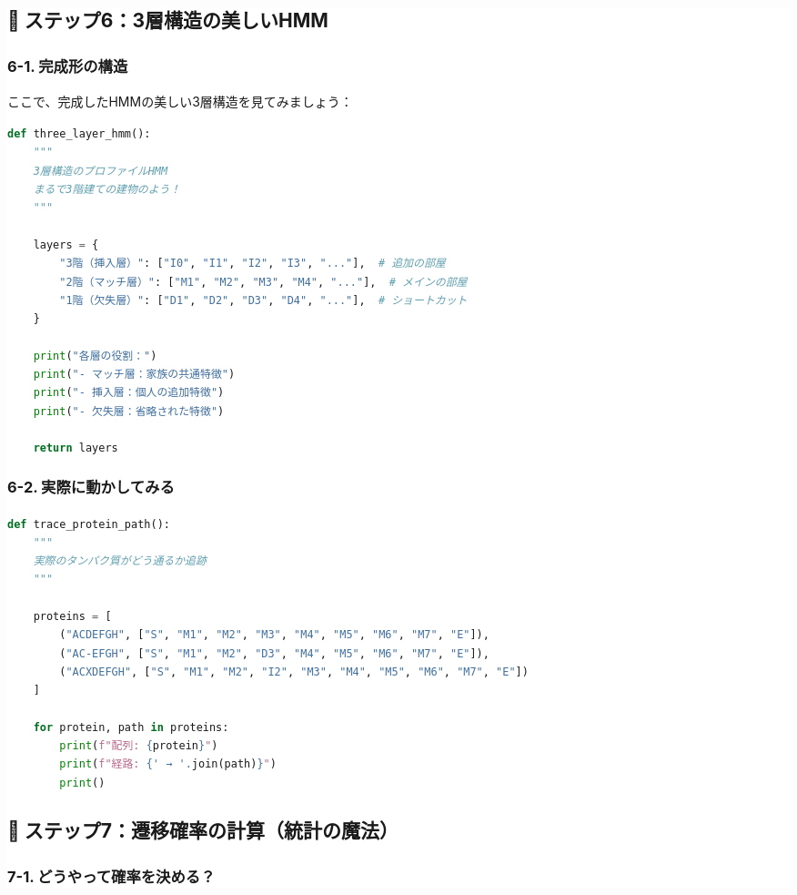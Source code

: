 ## 📖 ステップ6：3層構造の美しいHMM

### 6-1. 完成形の構造

ここで、完成したHMMの美しい3層構造を見てみましょう：

```python
def three_layer_hmm():
    """
    3層構造のプロファイルHMM
    まるで3階建ての建物のよう！
    """

    layers = {
        "3階（挿入層）": ["I0", "I1", "I2", "I3", "..."],  # 追加の部屋
        "2階（マッチ層）": ["M1", "M2", "M3", "M4", "..."],  # メインの部屋
        "1階（欠失層）": ["D1", "D2", "D3", "D4", "..."],  # ショートカット
    }

    print("各層の役割：")
    print("- マッチ層：家族の共通特徴")
    print("- 挿入層：個人の追加特徴")
    print("- 欠失層：省略された特徴")

    return layers
```

### 6-2. 実際に動かしてみる

```python
def trace_protein_path():
    """
    実際のタンパク質がどう通るか追跡
    """

    proteins = [
        ("ACDEFGH", ["S", "M1", "M2", "M3", "M4", "M5", "M6", "M7", "E"]),
        ("AC-EFGH", ["S", "M1", "M2", "D3", "M4", "M5", "M6", "M7", "E"]),
        ("ACXDEFGH", ["S", "M1", "M2", "I2", "M3", "M4", "M5", "M6", "M7", "E"])
    ]

    for protein, path in proteins:
        print(f"配列: {protein}")
        print(f"経路: {' → '.join(path)}")
        print()
```

## 📖 ステップ7：遷移確率の計算（統計の魔法）

### 7-1. どうやって確率を決める？
